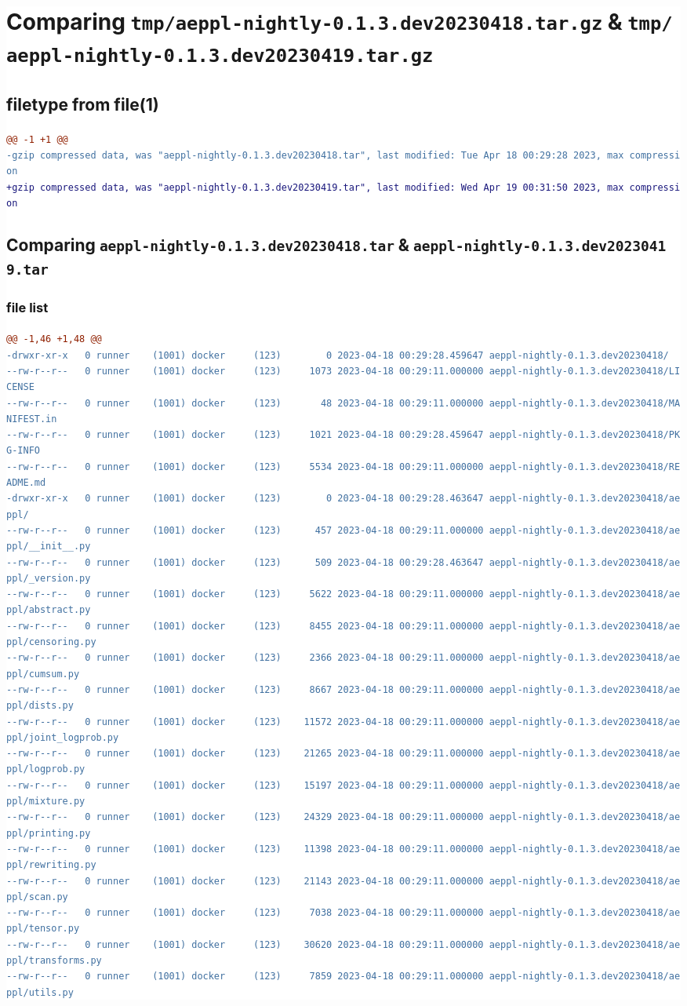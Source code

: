 # Comparing `tmp/aeppl-nightly-0.1.3.dev20230418.tar.gz` & `tmp/aeppl-nightly-0.1.3.dev20230419.tar.gz`

## filetype from file(1)

```diff
@@ -1 +1 @@
-gzip compressed data, was "aeppl-nightly-0.1.3.dev20230418.tar", last modified: Tue Apr 18 00:29:28 2023, max compression
+gzip compressed data, was "aeppl-nightly-0.1.3.dev20230419.tar", last modified: Wed Apr 19 00:31:50 2023, max compression
```

## Comparing `aeppl-nightly-0.1.3.dev20230418.tar` & `aeppl-nightly-0.1.3.dev20230419.tar`

### file list

```diff
@@ -1,46 +1,48 @@
-drwxr-xr-x   0 runner    (1001) docker     (123)        0 2023-04-18 00:29:28.459647 aeppl-nightly-0.1.3.dev20230418/
--rw-r--r--   0 runner    (1001) docker     (123)     1073 2023-04-18 00:29:11.000000 aeppl-nightly-0.1.3.dev20230418/LICENSE
--rw-r--r--   0 runner    (1001) docker     (123)       48 2023-04-18 00:29:11.000000 aeppl-nightly-0.1.3.dev20230418/MANIFEST.in
--rw-r--r--   0 runner    (1001) docker     (123)     1021 2023-04-18 00:29:28.459647 aeppl-nightly-0.1.3.dev20230418/PKG-INFO
--rw-r--r--   0 runner    (1001) docker     (123)     5534 2023-04-18 00:29:11.000000 aeppl-nightly-0.1.3.dev20230418/README.md
-drwxr-xr-x   0 runner    (1001) docker     (123)        0 2023-04-18 00:29:28.463647 aeppl-nightly-0.1.3.dev20230418/aeppl/
--rw-r--r--   0 runner    (1001) docker     (123)      457 2023-04-18 00:29:11.000000 aeppl-nightly-0.1.3.dev20230418/aeppl/__init__.py
--rw-r--r--   0 runner    (1001) docker     (123)      509 2023-04-18 00:29:28.463647 aeppl-nightly-0.1.3.dev20230418/aeppl/_version.py
--rw-r--r--   0 runner    (1001) docker     (123)     5622 2023-04-18 00:29:11.000000 aeppl-nightly-0.1.3.dev20230418/aeppl/abstract.py
--rw-r--r--   0 runner    (1001) docker     (123)     8455 2023-04-18 00:29:11.000000 aeppl-nightly-0.1.3.dev20230418/aeppl/censoring.py
--rw-r--r--   0 runner    (1001) docker     (123)     2366 2023-04-18 00:29:11.000000 aeppl-nightly-0.1.3.dev20230418/aeppl/cumsum.py
--rw-r--r--   0 runner    (1001) docker     (123)     8667 2023-04-18 00:29:11.000000 aeppl-nightly-0.1.3.dev20230418/aeppl/dists.py
--rw-r--r--   0 runner    (1001) docker     (123)    11572 2023-04-18 00:29:11.000000 aeppl-nightly-0.1.3.dev20230418/aeppl/joint_logprob.py
--rw-r--r--   0 runner    (1001) docker     (123)    21265 2023-04-18 00:29:11.000000 aeppl-nightly-0.1.3.dev20230418/aeppl/logprob.py
--rw-r--r--   0 runner    (1001) docker     (123)    15197 2023-04-18 00:29:11.000000 aeppl-nightly-0.1.3.dev20230418/aeppl/mixture.py
--rw-r--r--   0 runner    (1001) docker     (123)    24329 2023-04-18 00:29:11.000000 aeppl-nightly-0.1.3.dev20230418/aeppl/printing.py
--rw-r--r--   0 runner    (1001) docker     (123)    11398 2023-04-18 00:29:11.000000 aeppl-nightly-0.1.3.dev20230418/aeppl/rewriting.py
--rw-r--r--   0 runner    (1001) docker     (123)    21143 2023-04-18 00:29:11.000000 aeppl-nightly-0.1.3.dev20230418/aeppl/scan.py
--rw-r--r--   0 runner    (1001) docker     (123)     7038 2023-04-18 00:29:11.000000 aeppl-nightly-0.1.3.dev20230418/aeppl/tensor.py
--rw-r--r--   0 runner    (1001) docker     (123)    30620 2023-04-18 00:29:11.000000 aeppl-nightly-0.1.3.dev20230418/aeppl/transforms.py
--rw-r--r--   0 runner    (1001) docker     (123)     7859 2023-04-18 00:29:11.000000 aeppl-nightly-0.1.3.dev20230418/aeppl/utils.py
```